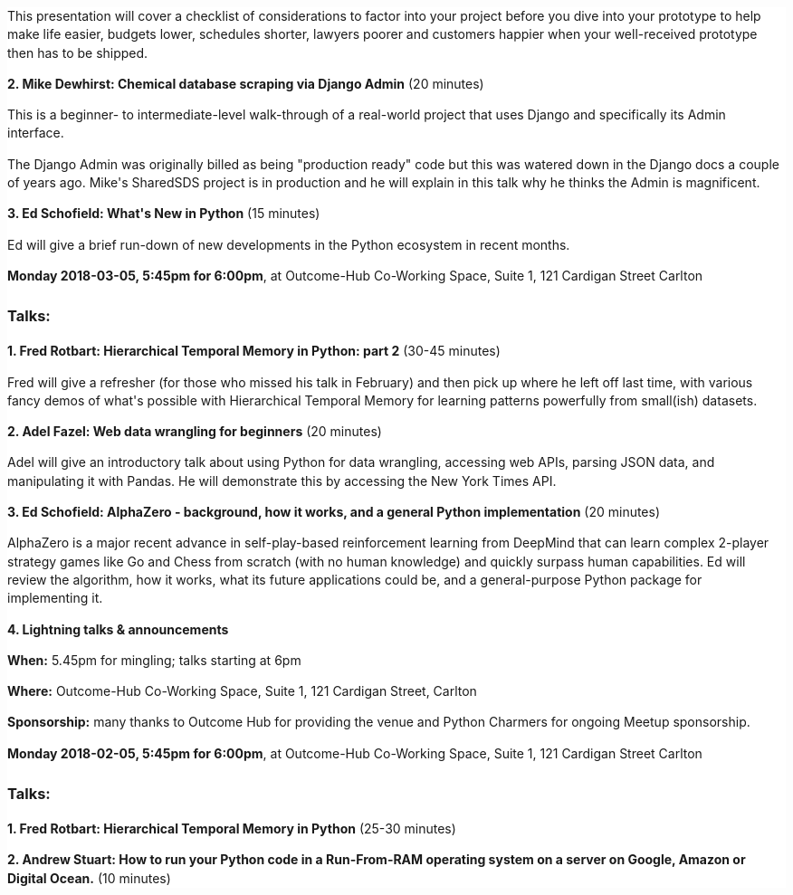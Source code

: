 This presentation will cover a checklist of considerations to factor into your project before you dive into your prototype to help make life easier, budgets lower, schedules shorter, lawyers poorer and customers happier when your well-received prototype then has to be shipped. 

**2. Mike Dewhirst: Chemical database scraping via Django Admin** (20 minutes) 

This is a beginner- to intermediate-level walk-through of a real-world project that uses Django and specifically its Admin interface. 

The Django Admin was originally billed as being "production ready" code but this was watered down in the Django docs a couple of years ago. Mike's SharedSDS project is in production and he will explain in this talk why he thinks the Admin is magnificent. 

**3. Ed Schofield: What's New in Python** (15 minutes) 

Ed will give a brief run-down of new developments in the Python ecosystem in recent months. 

**Monday 2018-03-05, 5:45pm for 6:00pm**, at Outcome-Hub Co-Working Space, Suite 1, 121 Cardigan Street Carlton 

### Talks:

**1. Fred Rotbart: Hierarchical Temporal Memory in Python: part 2** (30-45 minutes) 

Fred will give a refresher (for those who missed his talk in February) and then pick up where he left off last time, with various fancy demos of what's possible with Hierarchical Temporal Memory for learning patterns powerfully from small(ish) datasets. 

**2. Adel Fazel: Web data wrangling for beginners** (20 minutes) 

Adel will give an introductory talk about using Python for data wrangling, accessing web APIs, parsing JSON data, and manipulating it with Pandas. He will demonstrate this by accessing the New York Times API. 

**3. Ed Schofield: AlphaZero - background, how it works, and a general Python implementation** (20 minutes) 

AlphaZero is a major recent advance in self-play-based reinforcement learning from DeepMind that can learn complex 2-player strategy games like Go and Chess from scratch (with no human knowledge) and quickly surpass human capabilities. Ed will review the algorithm, how it works, what its future applications could be, and a general-purpose Python package for implementing it. 

**4. Lightning talks & announcements** 

**When:** 5.45pm for mingling; talks starting at 6pm 

**Where:** Outcome-Hub Co-Working Space, Suite 1, 121 Cardigan Street, Carlton 

**Sponsorship:** many thanks to Outcome Hub for providing the venue and Python Charmers for ongoing Meetup sponsorship. 

**Monday 2018-02-05, 5:45pm for 6:00pm**, at Outcome-Hub Co-Working Space, Suite 1, 121 Cardigan Street Carlton 

### Talks:

**1. Fred Rotbart: Hierarchical Temporal Memory in Python** (25-30 minutes) 

**2. Andrew Stuart: How to run your Python code in a Run-From-RAM operating system on a server on Google, Amazon or Digital Ocean.** (10 minutes) 
